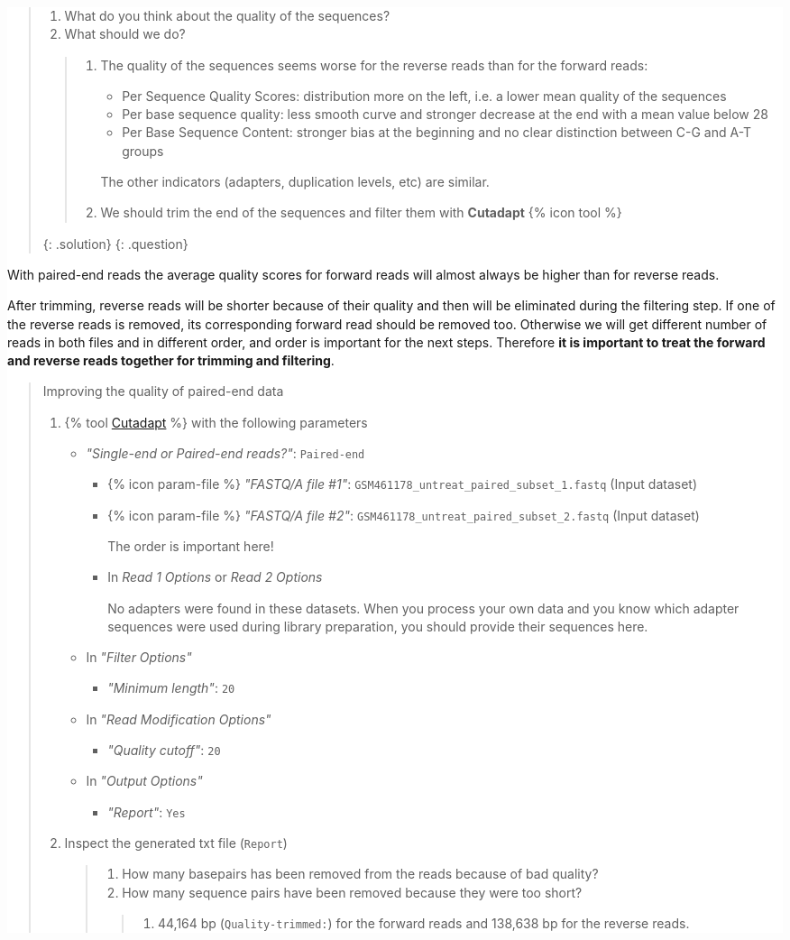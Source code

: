 
> <question-title></question-title>
>
> 1. What do you think about the quality of the sequences?
> 2. What should we do?
>
> > <solution-title></solution-title>
> >
> > 1. The quality of the sequences seems worse for the reverse reads than for the forward reads:
> >     - Per Sequence Quality Scores: distribution more on the left, i.e. a lower mean quality of the sequences
> >     - Per base sequence quality: less smooth curve and stronger decrease at the end with a mean value below 28
> >     - Per Base Sequence Content: stronger bias at the beginning and no clear distinction between C-G and A-T groups
> >
> >    The other indicators (adapters, duplication levels, etc) are similar.
> >
> > 2. We should trim the end of the sequences and filter them with **Cutadapt** {% icon tool %}
> >
> {: .solution}
{: .question}

With paired-end reads the average quality scores for forward reads will almost always be higher than for reverse reads.

After trimming, reverse reads will be shorter because of their quality and then will be eliminated during the filtering step. If one of the reverse reads is removed, its corresponding forward read should be removed too. Otherwise we will get different number of reads in both files and in different order, and order is important for the next steps. Therefore **it is important to treat the forward and reverse reads together for trimming and filtering**.

> <hands-on-title>Improving the quality of paired-end data</hands-on-title>
> 1. {% tool [Cutadapt](toolshed.g2.bx.psu.edu/repos/lparsons/cutadapt/cutadapt/3.4+galaxy2) %} with the following parameters
>    - *"Single-end or Paired-end reads?"*: `Paired-end`
>       - {% icon param-file %} *"FASTQ/A file #1"*: `GSM461178_untreat_paired_subset_1.fastq` (Input dataset)
>       - {% icon param-file %} *"FASTQ/A file #2"*: `GSM461178_untreat_paired_subset_2.fastq` (Input dataset)
>
>          The order is important here!
>
>       - In *Read 1 Options* or *Read 2 Options*
>
>         No adapters were found in these datasets. When you process your own data and you know which adapter sequences were used during library preparation, you should provide their sequences here.
>
>    - In *"Filter Options"*
>       - *"Minimum length"*: `20`
>    - In *"Read Modification Options"*
>       - *"Quality cutoff"*: `20`
>    - In *"Output Options"*
>       - *"Report"*: `Yes`
>
> 2. Inspect the generated txt file (`Report`)
>
>    > <question-title></question-title>
>    >
>    > 1. How many basepairs has been removed from the reads because of bad quality?
>    > 2. How many sequence pairs have been removed because they were too short?
>    >
>    > > <solution-title></solution-title>
>    > > 1. 44,164 bp (`Quality-trimmed:`) for the forward reads and 138,638 bp for the reverse reads.